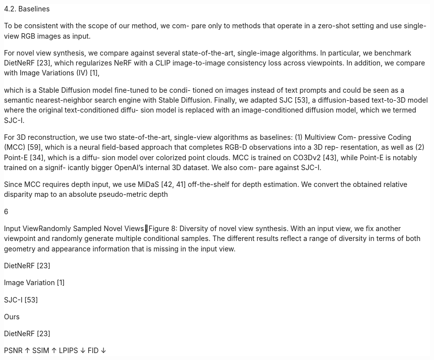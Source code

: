 4.2. Baselines

To be consistent with the scope of our method, we com-
pare only to methods that operate in a zero-shot setting and
use single-view RGB images as input.

For novel view synthesis, we compare against several
state-of-the-art, single-image algorithms. In particular, we
benchmark DietNeRF [23], which regularizes NeRF with a
CLIP image-to-image consistency loss across viewpoints.
In addition, we compare with Image Variations (IV) [1],

which is a Stable Diffusion model ﬁne-tuned to be condi-
tioned on images instead of text prompts and could be seen
as a semantic nearest-neighbor search engine with Stable
Diffusion. Finally, we adapted SJC [53], a diffusion-based
text-to-3D model where the original text-conditioned diffu-
sion model is replaced with an image-conditioned diffusion
model, which we termed SJC-I.

For 3D reconstruction, we use two state-of-the-art,
single-view algorithms as baselines: (1) Multiview Com-
pressive Coding (MCC) [59], which is a neural ﬁeld-based
approach that completes RGB-D observations into a 3D rep-
resentation, as well as (2) Point-E [34], which is a diffu-
sion model over colorized point clouds. MCC is trained on
CO3Dv2 [43], while Point-E is notably trained on a signif-
icantly bigger OpenAI’s internal 3D dataset. We also com-
pare against SJC-I.

Since MCC requires depth input, we use MiDaS [42, 41]
off-the-shelf for depth estimation. We convert the obtained
relative disparity map to an absolute pseudo-metric depth

6

Input ViewRandomly Sampled Novel ViewsFigure 8: Diversity of novel view synthesis. With an input view, we ﬁx another viewpoint and randomly generate multiple
conditional samples. The different results reﬂect a range of diversity in terms of both geometry and appearance information
that is missing in the input view.

DietNeRF [23]

Image
Variation [1]

SJC-I [53]

Ours

DietNeRF [23]

PSNR ↑
SSIM ↑
LPIPS ↓
FID ↓
